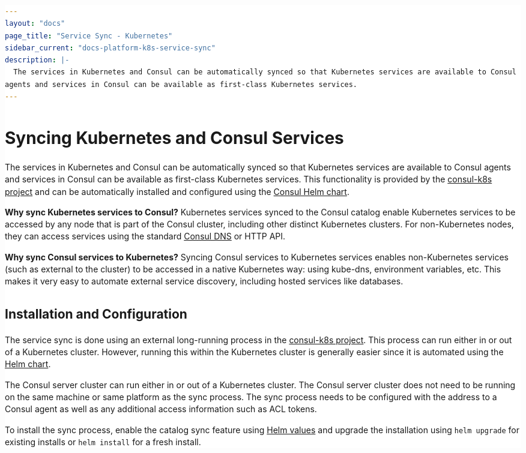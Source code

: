 ```yaml
---
layout: "docs"
page_title: "Service Sync - Kubernetes"
sidebar_current: "docs-platform-k8s-service-sync"
description: |-
  The services in Kubernetes and Consul can be automatically synced so that Kubernetes services are available to Consul agents and services in Consul can be available as first-class Kubernetes services.
---
```


# Syncing Kubernetes and Consul Services

The services in Kubernetes and Consul can be automatically synced so that Kubernetes
services are available to Consul agents and services in Consul can be available
as first-class Kubernetes services. This functionality is provided by the
[consul-k8s project](https://github.com/hashicorp/consul-k8s) and can be
automatically installed and configured using the
[Consul Helm chart](/docs/platform/k8s/run.html).

**Why sync Kubernetes services to Consul?** Kubernetes services synced to the
Consul catalog enable Kubernetes services to be accessed by any node that
is part of the Consul cluster, including other distinct Kubernetes clusters.
For non-Kubernetes nodes, they can access services using the standard
[Consul DNS](/docs/agent/dns.html) or HTTP API.

**Why sync Consul services to Kubernetes?** Syncing Consul services to
Kubernetes services enables non-Kubernetes services (such as external to
the cluster) to be accessed in a native Kubernetes way: using kube-dns,
environment variables, etc. This makes it very easy to automate external
service discovery, including hosted services like databases.

## Installation and Configuration

The service sync is done using an external long-running process in the
[consul-k8s project](https://github.com/hashicorp/consul-k8s). This process
can run either in or out of a Kubernetes cluster. However, running this within
the Kubernetes cluster is generally easier since it is automated using the
[Helm chart](/docs/platform/k8s/helm.html).

The Consul server cluster can run either in or out of a Kubernetes cluster.
The Consul server cluster does not need to be running on the same machine
or same platform as the sync process. The sync process needs to be configured
with the address to a Consul agent as well as any additional access
information such as ACL tokens.

To install the sync process, enable the catalog sync feature using
[Helm values](/docs/platform/k8s/helm.html#configuration-values-) and
upgrade the installation using `helm upgrade` for existing installs or
`helm install` for a fresh install.
